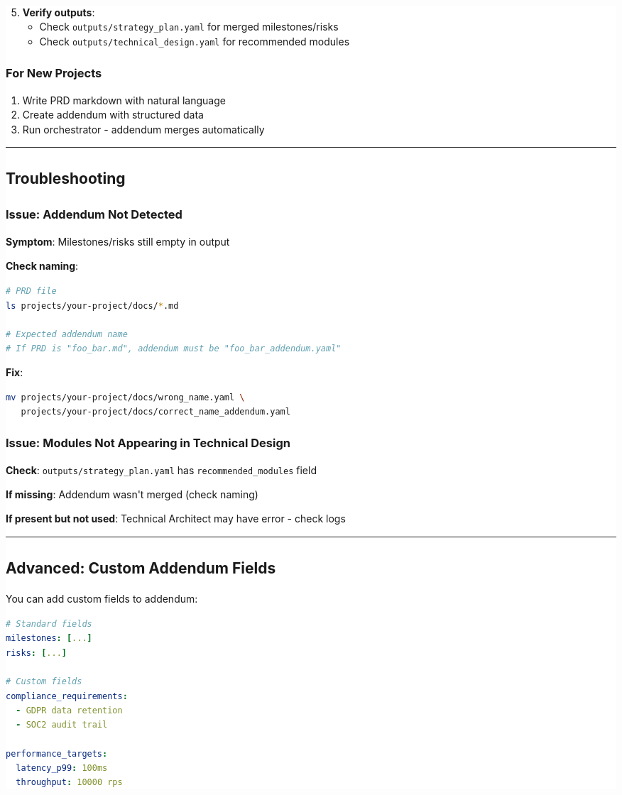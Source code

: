 5. **Verify outputs**:
   - Check `outputs/strategy_plan.yaml` for merged milestones/risks
   - Check `outputs/technical_design.yaml` for recommended modules

### For New Projects

1. Write PRD markdown with natural language
2. Create addendum with structured data
3. Run orchestrator - addendum merges automatically

---

## Troubleshooting

### Issue: Addendum Not Detected
**Symptom**: Milestones/risks still empty in output

**Check naming**:
```bash
# PRD file
ls projects/your-project/docs/*.md

# Expected addendum name
# If PRD is "foo_bar.md", addendum must be "foo_bar_addendum.yaml"
```

**Fix**:
```bash
mv projects/your-project/docs/wrong_name.yaml \
   projects/your-project/docs/correct_name_addendum.yaml
```

### Issue: Modules Not Appearing in Technical Design
**Check**: `outputs/strategy_plan.yaml` has `recommended_modules` field

**If missing**: Addendum wasn't merged (check naming)

**If present but not used**: Technical Architect may have error - check logs

---

## Advanced: Custom Addendum Fields

You can add custom fields to addendum:

```yaml
# Standard fields
milestones: [...]
risks: [...]

# Custom fields
compliance_requirements:
  - GDPR data retention
  - SOC2 audit trail

performance_targets:
  latency_p99: 100ms
  throughput: 10000 rps
```
